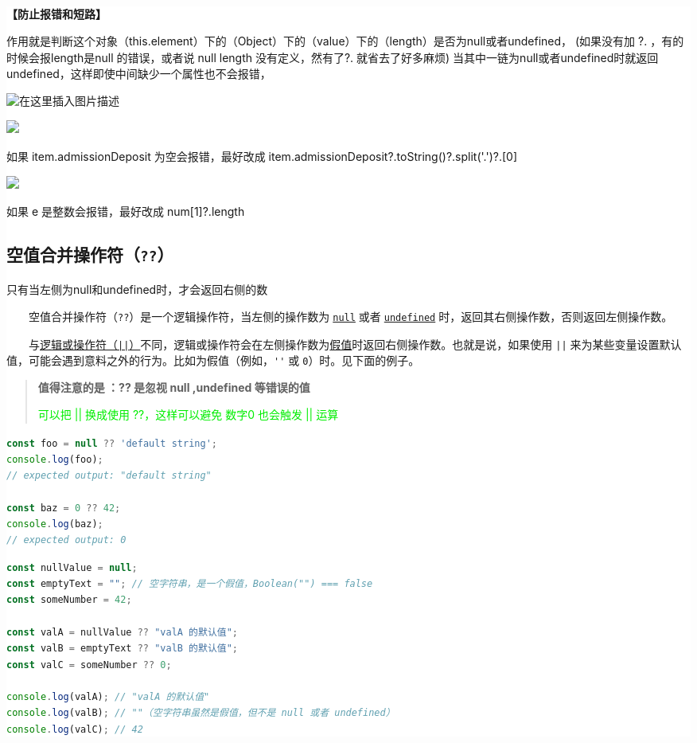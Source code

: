 

 **【防止报错和短路】**

作用就是判断这个对象（this.element）下的（Object）下的（value）下的（length）是否为null或者undefined，
(如果没有加 ?. ，有的时候会报length是null 的错误，或者说 null length 没有定义，然有了?. 就省去了好多麻烦)
当其中一链为null或者undefined时就返回undefined，这样即使中间缺少一个属性也不会报错，

![在这里插入图片描述](https://img-blog.csdnimg.cn/a3c67f0066f94d94945348021ca72e68.png?x-oss-process=image/watermark,type_ZHJvaWRzYW5zZmFsbGJhY2s,shadow_50,text_Q1NETiBAYnVn6Lev5LiK55qEYnVn,size_20,color_FFFFFF,t_70,g_se,x_16)

![](C:\Users\shizeyu\Desktop\notes\Ajax-vue\Snipaste_2023-03-01_14-57-30.png)

如果 item.admissionDeposit 为空会报错，最好改成 item.admissionDeposit?.toString()?.split('.')?.[0]

![](C:\Users\shizeyu\Desktop\notes\Ajax-vue\Snipaste_2023-03-01_14-57-48.png)

如果 e 是整数会报错，最好改成 num[1]?.length

## **空值合并操作符**（**`??`**）

只有当左侧为null和undefined时，才会返回右侧的数

　　空值合并操作符（`??`）是一个逻辑操作符，当左侧的操作数为 [`null`](https://developer.mozilla.org/zh-CN/docs/Web/JavaScript/Reference/Global_Objects/null) 或者 [`undefined`](https://developer.mozilla.org/zh-CN/docs/Web/JavaScript/Reference/Global_Objects/undefined) 时，返回其右侧操作数，否则返回左侧操作数。

　　与[逻辑或操作符（`||`）](https://developer.mozilla.org/en-US/docs/Web/JavaScript/Reference/Operators/Logical_Operators#Logical_OR_2)不同，逻辑或操作符会在左侧操作数为[假值](https://developer.mozilla.org/zh-CN/docs/Glossary/Falsy)时返回右侧操作数。也就是说，如果使用 `||` 来为某些变量设置默认值，可能会遇到意料之外的行为。比如为假值（例如，`''` 或 `0`）时。见下面的例子。

> **值得注意的是 ：?? 是忽视 null ,undefined 等错误的值**
>
> <font color='gree'>可以把 || 换成使用 ??，这样可以避免 数字0 也会触发 || 运算</font>

```js
const foo = null ?? 'default string';
console.log(foo);
// expected output: "default string"

const baz = 0 ?? 42;
console.log(baz);
// expected output: 0
```

```js
const nullValue = null;
const emptyText = ""; // 空字符串，是一个假值，Boolean("") === false
const someNumber = 42;

const valA = nullValue ?? "valA 的默认值";
const valB = emptyText ?? "valB 的默认值";
const valC = someNumber ?? 0;

console.log(valA); // "valA 的默认值"
console.log(valB); // ""（空字符串虽然是假值，但不是 null 或者 undefined）
console.log(valC); // 42
```
